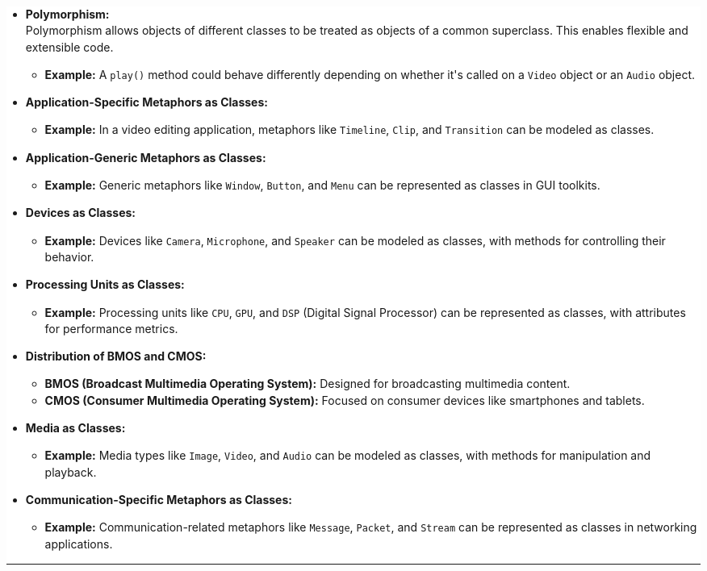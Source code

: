 - **Polymorphism:**  
  Polymorphism allows objects of different classes to be treated as objects of a common superclass. This enables flexible and extensible code.
  - **Example:** A `play()` method could behave differently depending on whether it's called on a `Video` object or an `Audio` object.

- **Application-Specific Metaphors as Classes:**  
  - **Example:** In a video editing application, metaphors like `Timeline`, `Clip`, and `Transition` can be modeled as classes.

- **Application-Generic Metaphors as Classes:**  
  - **Example:** Generic metaphors like `Window`, `Button`, and `Menu` can be represented as classes in GUI toolkits.

- **Devices as Classes:**  
  - **Example:** Devices like `Camera`, `Microphone`, and `Speaker` can be modeled as classes, with methods for controlling their behavior.

- **Processing Units as Classes:**  
  - **Example:** Processing units like `CPU`, `GPU`, and `DSP` (Digital Signal Processor) can be represented as classes, with attributes for performance metrics.

- **Distribution of BMOS and CMOS:**  
  - **BMOS (Broadcast Multimedia Operating System):** Designed for broadcasting multimedia content.
  - **CMOS (Consumer Multimedia Operating System):** Focused on consumer devices like smartphones and tablets.

- **Media as Classes:**  
  - **Example:** Media types like `Image`, `Video`, and `Audio` can be modeled as classes, with methods for manipulation and playback.

- **Communication-Specific Metaphors as Classes:**  
  - **Example:** Communication-related metaphors like `Message`, `Packet`, and `Stream` can be represented as classes in networking applications.

---

